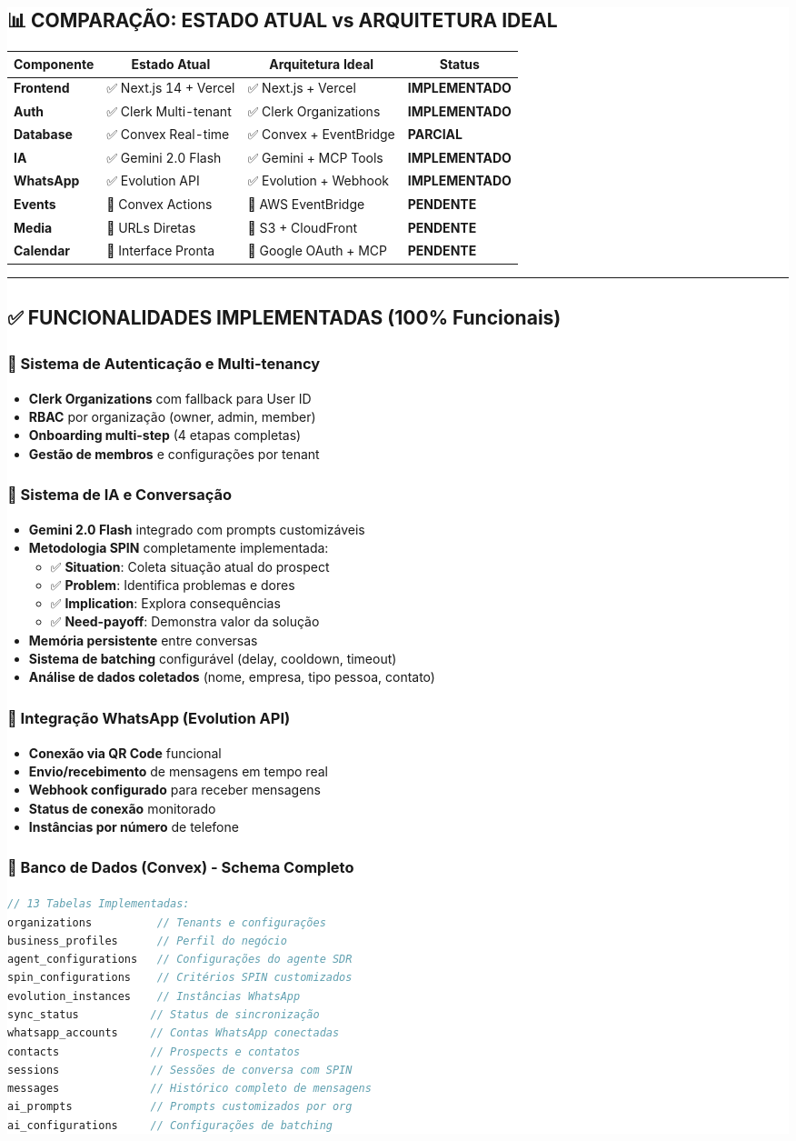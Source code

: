 
## 📊 COMPARAÇÃO: ESTADO ATUAL vs ARQUITETURA IDEAL

| Componente | Estado Atual | Arquitetura Ideal | Status |
|------------|--------------|-------------------|---------|
| **Frontend** | ✅ Next.js 14 + Vercel | ✅ Next.js + Vercel | **IMPLEMENTADO** |
| **Auth** | ✅ Clerk Multi-tenant | ✅ Clerk Organizations | **IMPLEMENTADO** |
| **Database** | ✅ Convex Real-time | ✅ Convex + EventBridge | **PARCIAL** |
| **IA** | ✅ Gemini 2.0 Flash | ✅ Gemini + MCP Tools | **IMPLEMENTADO** |
| **WhatsApp** | ✅ Evolution API | ✅ Evolution + Webhook | **IMPLEMENTADO** |
| **Events** | 🔄 Convex Actions | 🔄 AWS EventBridge | **PENDENTE** |
| **Media** | 🔄 URLs Diretas | 🔄 S3 + CloudFront | **PENDENTE** |
| **Calendar** | 🔄 Interface Pronta | 🔄 Google OAuth + MCP | **PENDENTE** |

---

## ✅ FUNCIONALIDADES IMPLEMENTADAS (100% Funcionais)

### **🔐 Sistema de Autenticação e Multi-tenancy**
- **Clerk Organizations** com fallback para User ID
- **RBAC** por organização (owner, admin, member)
- **Onboarding multi-step** (4 etapas completas)
- **Gestão de membros** e configurações por tenant

### **🤖 Sistema de IA e Conversação**
- **Gemini 2.0 Flash** integrado com prompts customizáveis
- **Metodologia SPIN** completamente implementada:
  - ✅ **Situation**: Coleta situação atual do prospect
  - ✅ **Problem**: Identifica problemas e dores
  - ✅ **Implication**: Explora consequências
  - ✅ **Need-payoff**: Demonstra valor da solução
- **Memória persistente** entre conversas
- **Sistema de batching** configurável (delay, cooldown, timeout)
- **Análise de dados coletados** (nome, empresa, tipo pessoa, contato)

### **📱 Integração WhatsApp (Evolution API)**
- **Conexão via QR Code** funcional
- **Envio/recebimento** de mensagens em tempo real
- **Webhook configurado** para receber mensagens
- **Status de conexão** monitorado
- **Instâncias por número** de telefone

### **💾 Banco de Dados (Convex) - Schema Completo**
```typescript
// 13 Tabelas Implementadas:
organizations          // Tenants e configurações
business_profiles      // Perfil do negócio
agent_configurations   // Configurações do agente SDR
spin_configurations    // Critérios SPIN customizados
evolution_instances    // Instâncias WhatsApp
sync_status           // Status de sincronização
whatsapp_accounts     // Contas WhatsApp conectadas
contacts              // Prospects e contatos
sessions              // Sessões de conversa com SPIN
messages              // Histórico completo de mensagens
ai_prompts            // Prompts customizados por org
ai_configurations     // Configurações de batching
```